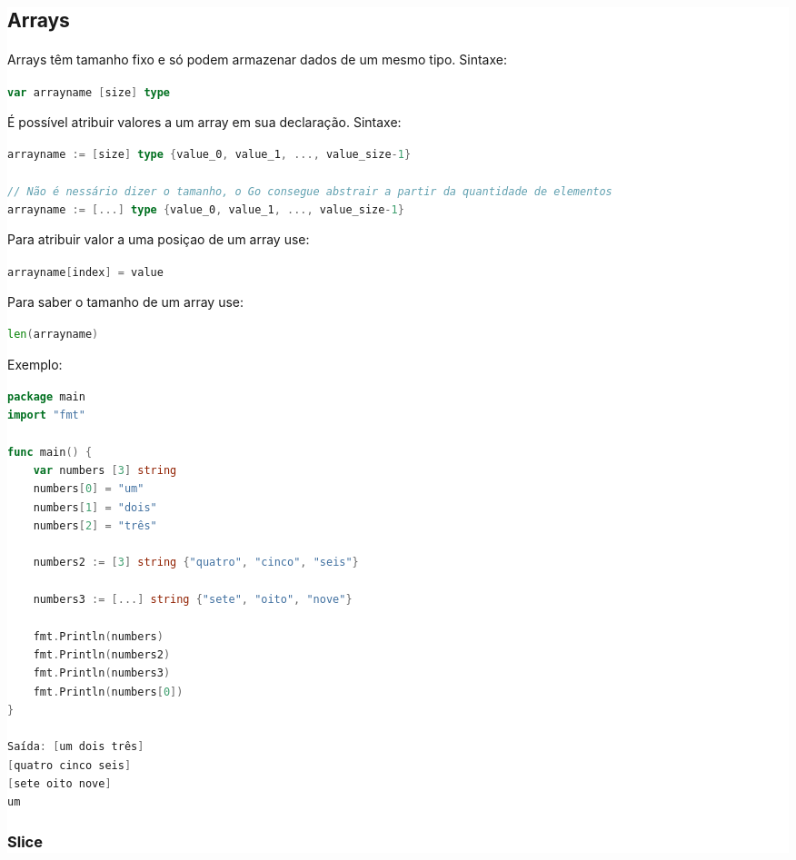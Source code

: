 ## Arrays

Arrays têm tamanho fixo e só podem armazenar dados de um mesmo tipo. Sintaxe:
```go
var arrayname [size] type
```

É possível atribuir valores a um array em sua declaração. Sintaxe:
```go
arrayname := [size] type {value_0, value_1, ..., value_size-1}

// Não é nessário dizer o tamanho, o Go consegue abstrair a partir da quantidade de elementos
arrayname := [...] type {value_0, value_1, ..., value_size-1}
```

Para atribuir valor a uma posiçao de um array use:
```go
arrayname[index] = value
```

Para saber o tamanho de um array use:
```go
len(arrayname)
```

Exemplo: 
```go
package main
import "fmt"

func main() {
	var numbers [3] string
	numbers[0] = "um"
	numbers[1] = "dois"
	numbers[2] = "três"

	numbers2 := [3] string {"quatro", "cinco", "seis"}

	numbers3 := [...] string {"sete", "oito", "nove"}

	fmt.Println(numbers)
	fmt.Println(numbers2)
	fmt.Println(numbers3)
	fmt.Println(numbers[0])
}

Saída: [um dois três]
[quatro cinco seis]
[sete oito nove]
um
```

### Slice
